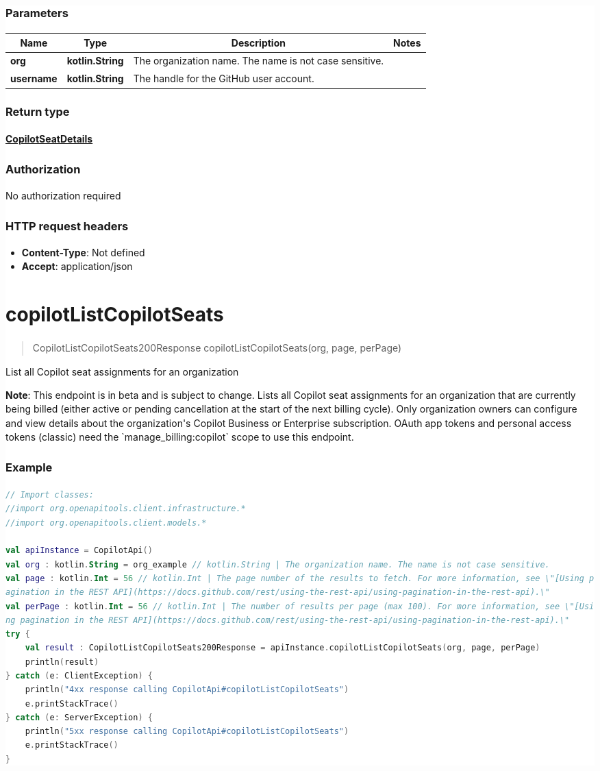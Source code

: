 ### Parameters

Name | Type | Description  | Notes
------------- | ------------- | ------------- | -------------
 **org** | **kotlin.String**| The organization name. The name is not case sensitive. |
 **username** | **kotlin.String**| The handle for the GitHub user account. |

### Return type

[**CopilotSeatDetails**](CopilotSeatDetails.md)

### Authorization

No authorization required

### HTTP request headers

 - **Content-Type**: Not defined
 - **Accept**: application/json

<a id="copilotListCopilotSeats"></a>
# **copilotListCopilotSeats**
> CopilotListCopilotSeats200Response copilotListCopilotSeats(org, page, perPage)

List all Copilot seat assignments for an organization

**Note**: This endpoint is in beta and is subject to change.  Lists all Copilot seat assignments for an organization that are currently being billed (either active or pending cancellation at the start of the next billing cycle).  Only organization owners can configure and view details about the organization&#39;s Copilot Business or Enterprise subscription.  OAuth app tokens and personal access tokens (classic) need the &#x60;manage_billing:copilot&#x60; scope to use this endpoint.

### Example
```kotlin
// Import classes:
//import org.openapitools.client.infrastructure.*
//import org.openapitools.client.models.*

val apiInstance = CopilotApi()
val org : kotlin.String = org_example // kotlin.String | The organization name. The name is not case sensitive.
val page : kotlin.Int = 56 // kotlin.Int | The page number of the results to fetch. For more information, see \"[Using pagination in the REST API](https://docs.github.com/rest/using-the-rest-api/using-pagination-in-the-rest-api).\"
val perPage : kotlin.Int = 56 // kotlin.Int | The number of results per page (max 100). For more information, see \"[Using pagination in the REST API](https://docs.github.com/rest/using-the-rest-api/using-pagination-in-the-rest-api).\"
try {
    val result : CopilotListCopilotSeats200Response = apiInstance.copilotListCopilotSeats(org, page, perPage)
    println(result)
} catch (e: ClientException) {
    println("4xx response calling CopilotApi#copilotListCopilotSeats")
    e.printStackTrace()
} catch (e: ServerException) {
    println("5xx response calling CopilotApi#copilotListCopilotSeats")
    e.printStackTrace()
}
```
